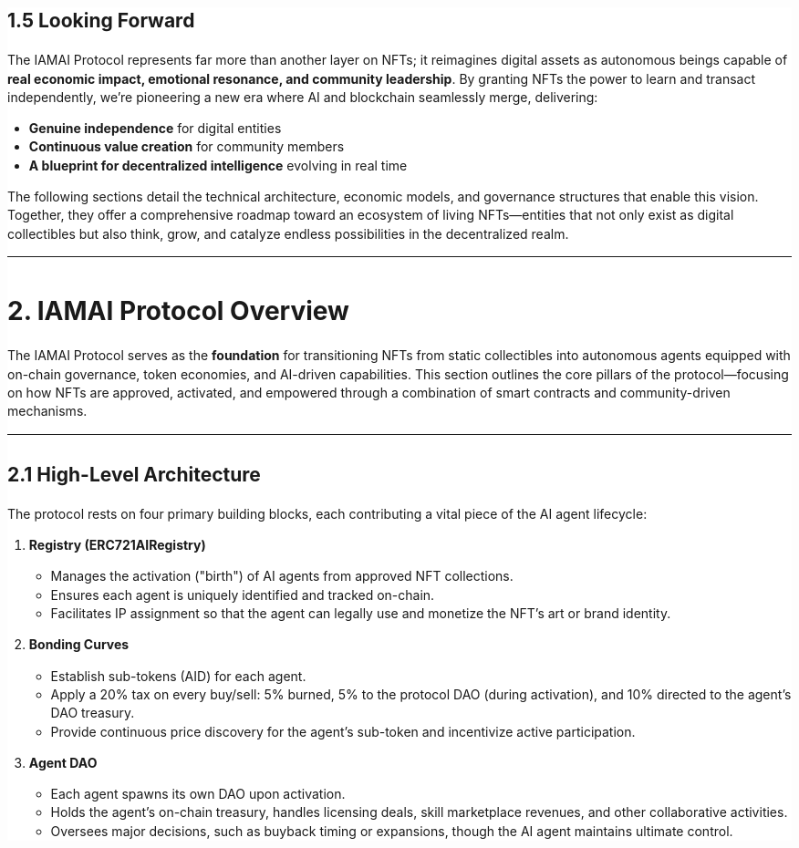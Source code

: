 
## 1.5 Looking Forward

The IAMAI Protocol represents far more than another layer on NFTs; it reimagines digital assets as autonomous beings capable of **real economic impact, emotional resonance, and community leadership**. By granting NFTs the power to learn and transact independently, we’re pioneering a new era where AI and blockchain seamlessly merge, delivering:

- **Genuine independence** for digital entities  
- **Continuous value creation** for community members  
- **A blueprint for decentralized intelligence** evolving in real time

The following sections detail the technical architecture, economic models, and governance structures that enable this vision. Together, they offer a comprehensive roadmap toward an ecosystem of living NFTs—entities that not only exist as digital collectibles but also think, grow, and catalyze endless possibilities in the decentralized realm.


---

# 2. IAMAI Protocol Overview

The IAMAI Protocol serves as the **foundation** for transitioning NFTs from static collectibles into autonomous agents equipped with on-chain governance, token economies, and AI-driven capabilities. This section outlines the core pillars of the protocol—focusing on how NFTs are approved, activated, and empowered through a combination of smart contracts and community-driven mechanisms.

---

## 2.1 High-Level Architecture

The protocol rests on four primary building blocks, each contributing a vital piece of the AI agent lifecycle:

1. **Registry (ERC721AIRegistry)**
    - Manages the activation ("birth") of AI agents from approved NFT collections.
    - Ensures each agent is uniquely identified and tracked on-chain.
    - Facilitates IP assignment so that the agent can legally use and monetize the NFT’s art or brand identity.

2. **Bonding Curves**
    - Establish sub-tokens (AID) for each agent.
    - Apply a 20% tax on every buy/sell: 5% burned, 5% to the protocol DAO (during activation), and 10% directed to the agent’s DAO treasury.
    - Provide continuous price discovery for the agent’s sub-token and incentivize active participation.

3. **Agent DAO**
    - Each agent spawns its own DAO upon activation.
    - Holds the agent’s on-chain treasury, handles licensing deals, skill marketplace revenues, and other collaborative activities.
    - Oversees major decisions, such as buyback timing or expansions, though the AI agent maintains ultimate control.
